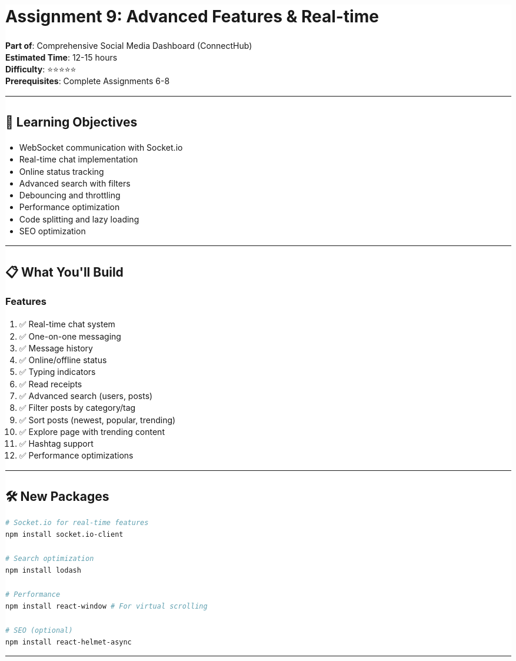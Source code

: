 # Assignment 9: Advanced Features & Real-time

**Part of**: Comprehensive Social Media Dashboard (ConnectHub)  
**Estimated Time**: 12-15 hours  
**Difficulty**: ⭐⭐⭐⭐⭐  
**Prerequisites**: Complete Assignments 6-8

---

## 🎯 Learning Objectives

- WebSocket communication with Socket.io
- Real-time chat implementation
- Online status tracking
- Advanced search with filters
- Debouncing and throttling
- Performance optimization
- Code splitting and lazy loading
- SEO optimization

---

## 📋 What You'll Build

### Features
1. ✅ Real-time chat system
2. ✅ One-on-one messaging
3. ✅ Message history
4. ✅ Online/offline status
5. ✅ Typing indicators
6. ✅ Read receipts
7. ✅ Advanced search (users, posts)
8. ✅ Filter posts by category/tag
9. ✅ Sort posts (newest, popular, trending)
10. ✅ Explore page with trending content
11. ✅ Hashtag support
12. ✅ Performance optimizations

---

## 🛠️ New Packages

```bash
# Socket.io for real-time features
npm install socket.io-client

# Search optimization
npm install lodash

# Performance
npm install react-window # For virtual scrolling

# SEO (optional)
npm install react-helmet-async
```

---